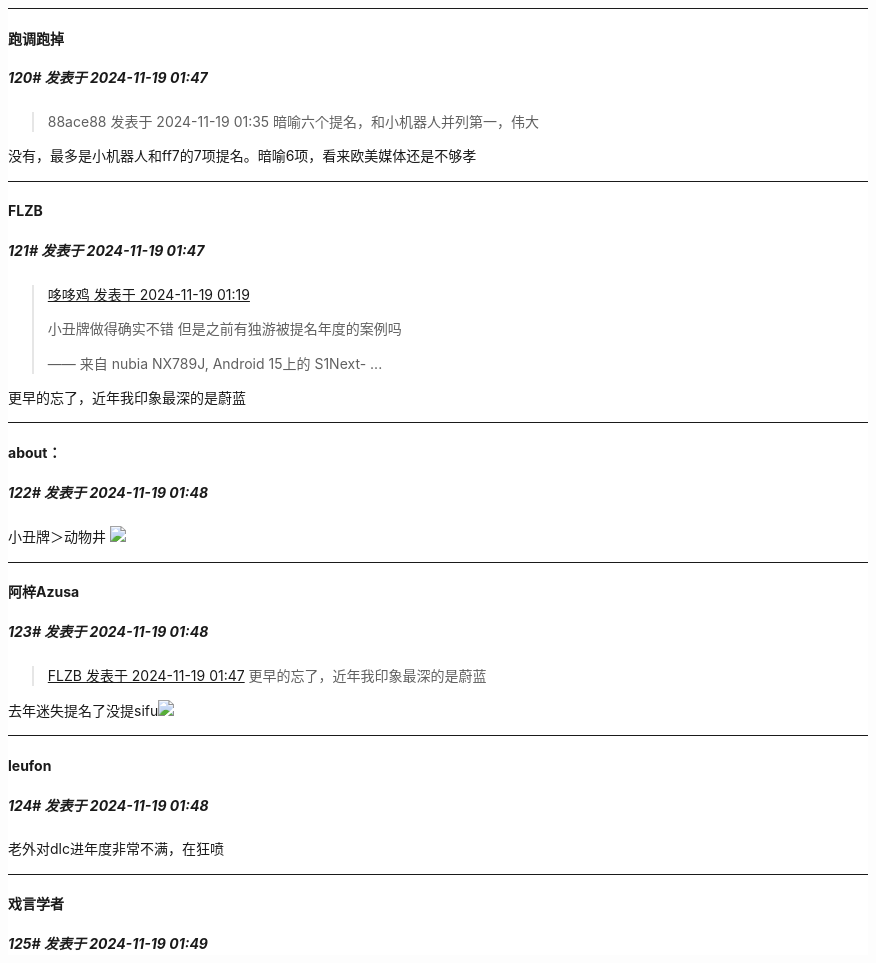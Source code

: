 *****

####  跑调跑掉  
##### 120#       发表于 2024-11-19 01:47

<blockquote>88ace88 发表于 2024-11-19 01:35
暗喻六个提名，和小机器人并列第一，伟大</blockquote>

没有，最多是小机器人和ff7的7项提名。暗喻6项，看来欧美媒体还是不够孝


*****

####  FLZB  
##### 121#       发表于 2024-11-19 01:47

<blockquote><a href="httphttps://bbs.saraba1st.com/2b/forum.php?mod=redirect&amp;goto=findpost&amp;pid=66725180&amp;ptid=2195898" target="_blank">哆哆鸡 发表于 2024-11-19 01:19</a>

小丑牌做得确实不错 但是之前有独游被提名年度的案例吗

—— 来自 nubia NX789J, Android 15上的 S1Next- ...</blockquote>
更早的忘了，近年我印象最深的是蔚蓝

*****

####  about：  
##### 122#       发表于 2024-11-19 01:48

小丑牌＞动物井
<img src="https://static.saraba1st.com/image/smiley/face2017/064.png" referrerpolicy="no-referrer">

*****

####  阿梓Azusa  
##### 123#       发表于 2024-11-19 01:48

<blockquote><a href="httphttps://bbs.saraba1st.com/2b/forum.php?mod=redirect&amp;goto=findpost&amp;pid=66725281&amp;ptid=2195898" target="_blank">FLZB 发表于 2024-11-19 01:47</a>
更早的忘了，近年我印象最深的是蔚蓝</blockquote>
去年迷失提名了没提sifu<img src="https://static.saraba1st.com/image/smiley/face2017/037.png" referrerpolicy="no-referrer">

*****

####  leufon  
##### 124#       发表于 2024-11-19 01:48

老外对dlc进年度非常不满，在狂喷

*****

####  戏言学者  
##### 125#       发表于 2024-11-19 01:49
